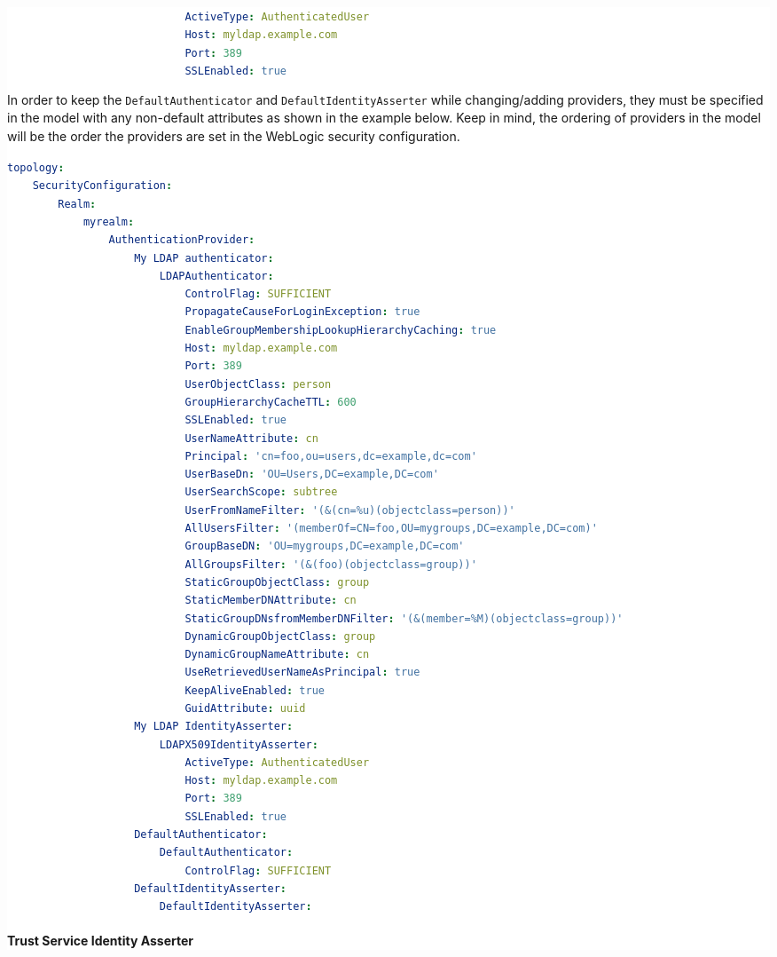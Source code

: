  ```yaml
                             ActiveType: AuthenticatedUser
                             Host: myldap.example.com
                             Port: 389
                             SSLEnabled: true
 ```    

 In order to keep the `DefaultAuthenticator` and `DefaultIdentityAsserter` while changing/adding providers, they must be specified in the model with any non-default attributes as shown in the example below.  Keep in mind, the ordering of providers in the model will be the order the providers are set in the WebLogic security configuration.

 ```yaml
 topology:
     SecurityConfiguration:
         Realm:
             myrealm:
                 AuthenticationProvider:
                     My LDAP authenticator:
                         LDAPAuthenticator:
                             ControlFlag: SUFFICIENT
                             PropagateCauseForLoginException: true
                             EnableGroupMembershipLookupHierarchyCaching: true
                             Host: myldap.example.com
                             Port: 389
                             UserObjectClass: person
                             GroupHierarchyCacheTTL: 600
                             SSLEnabled: true
                             UserNameAttribute: cn
                             Principal: 'cn=foo,ou=users,dc=example,dc=com'
                             UserBaseDn: 'OU=Users,DC=example,DC=com'
                             UserSearchScope: subtree
                             UserFromNameFilter: '(&(cn=%u)(objectclass=person))'
                             AllUsersFilter: '(memberOf=CN=foo,OU=mygroups,DC=example,DC=com)'
                             GroupBaseDN: 'OU=mygroups,DC=example,DC=com'
                             AllGroupsFilter: '(&(foo)(objectclass=group))'
                             StaticGroupObjectClass: group
                             StaticMemberDNAttribute: cn
                             StaticGroupDNsfromMemberDNFilter: '(&(member=%M)(objectclass=group))'
                             DynamicGroupObjectClass: group
                             DynamicGroupNameAttribute: cn
                             UseRetrievedUserNameAsPrincipal: true
                             KeepAliveEnabled: true
                             GuidAttribute: uuid
                     My LDAP IdentityAsserter:
                         LDAPX509IdentityAsserter:
                             ActiveType: AuthenticatedUser
                             Host: myldap.example.com
                             Port: 389
                             SSLEnabled: true
                     DefaultAuthenticator:
                         DefaultAuthenticator:
                             ControlFlag: SUFFICIENT
                     DefaultIdentityAsserter:
                         DefaultIdentityAsserter:

 ```
 #### Trust Service Identity Asserter

